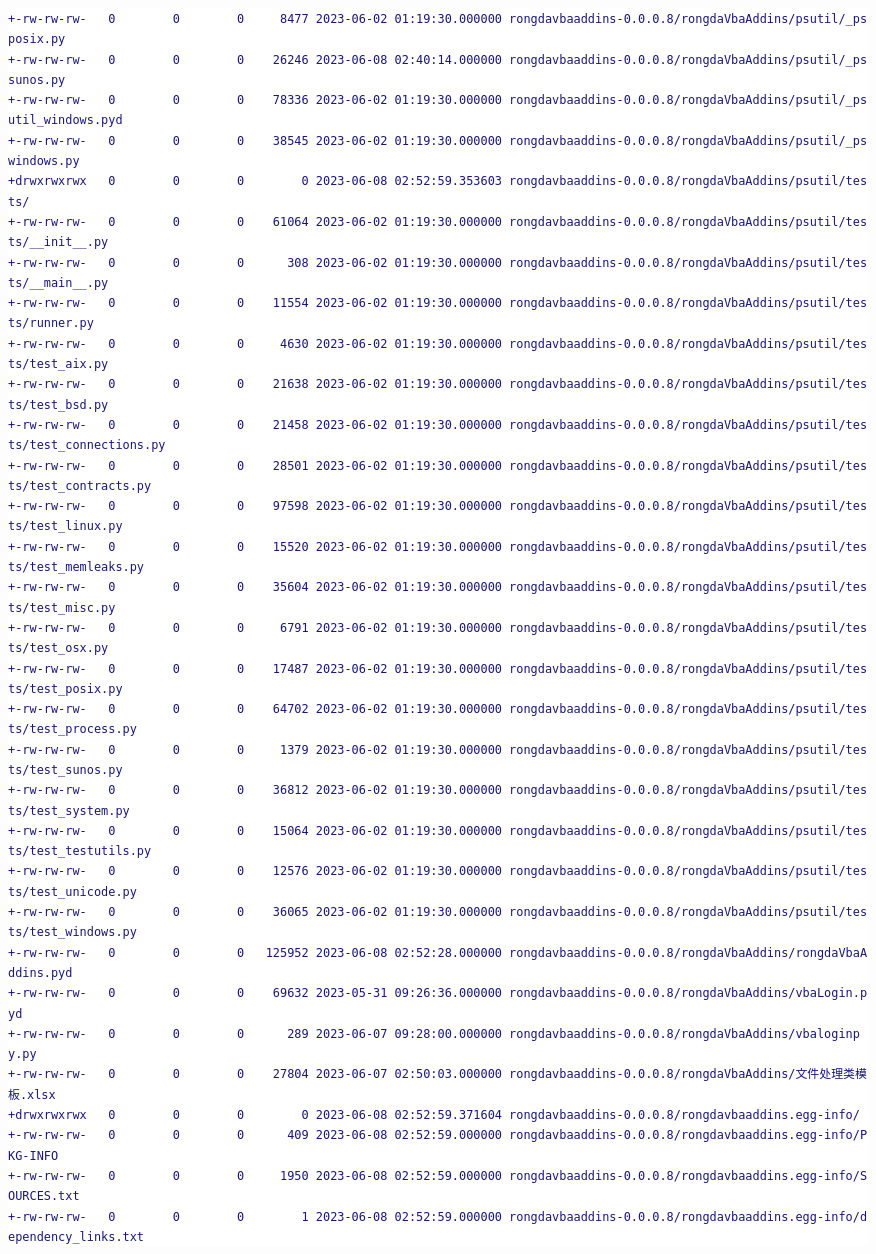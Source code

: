 ```diff
+-rw-rw-rw-   0        0        0     8477 2023-06-02 01:19:30.000000 rongdavbaaddins-0.0.0.8/rongdaVbaAddins/psutil/_psposix.py
+-rw-rw-rw-   0        0        0    26246 2023-06-08 02:40:14.000000 rongdavbaaddins-0.0.0.8/rongdaVbaAddins/psutil/_pssunos.py
+-rw-rw-rw-   0        0        0    78336 2023-06-02 01:19:30.000000 rongdavbaaddins-0.0.0.8/rongdaVbaAddins/psutil/_psutil_windows.pyd
+-rw-rw-rw-   0        0        0    38545 2023-06-02 01:19:30.000000 rongdavbaaddins-0.0.0.8/rongdaVbaAddins/psutil/_pswindows.py
+drwxrwxrwx   0        0        0        0 2023-06-08 02:52:59.353603 rongdavbaaddins-0.0.0.8/rongdaVbaAddins/psutil/tests/
+-rw-rw-rw-   0        0        0    61064 2023-06-02 01:19:30.000000 rongdavbaaddins-0.0.0.8/rongdaVbaAddins/psutil/tests/__init__.py
+-rw-rw-rw-   0        0        0      308 2023-06-02 01:19:30.000000 rongdavbaaddins-0.0.0.8/rongdaVbaAddins/psutil/tests/__main__.py
+-rw-rw-rw-   0        0        0    11554 2023-06-02 01:19:30.000000 rongdavbaaddins-0.0.0.8/rongdaVbaAddins/psutil/tests/runner.py
+-rw-rw-rw-   0        0        0     4630 2023-06-02 01:19:30.000000 rongdavbaaddins-0.0.0.8/rongdaVbaAddins/psutil/tests/test_aix.py
+-rw-rw-rw-   0        0        0    21638 2023-06-02 01:19:30.000000 rongdavbaaddins-0.0.0.8/rongdaVbaAddins/psutil/tests/test_bsd.py
+-rw-rw-rw-   0        0        0    21458 2023-06-02 01:19:30.000000 rongdavbaaddins-0.0.0.8/rongdaVbaAddins/psutil/tests/test_connections.py
+-rw-rw-rw-   0        0        0    28501 2023-06-02 01:19:30.000000 rongdavbaaddins-0.0.0.8/rongdaVbaAddins/psutil/tests/test_contracts.py
+-rw-rw-rw-   0        0        0    97598 2023-06-02 01:19:30.000000 rongdavbaaddins-0.0.0.8/rongdaVbaAddins/psutil/tests/test_linux.py
+-rw-rw-rw-   0        0        0    15520 2023-06-02 01:19:30.000000 rongdavbaaddins-0.0.0.8/rongdaVbaAddins/psutil/tests/test_memleaks.py
+-rw-rw-rw-   0        0        0    35604 2023-06-02 01:19:30.000000 rongdavbaaddins-0.0.0.8/rongdaVbaAddins/psutil/tests/test_misc.py
+-rw-rw-rw-   0        0        0     6791 2023-06-02 01:19:30.000000 rongdavbaaddins-0.0.0.8/rongdaVbaAddins/psutil/tests/test_osx.py
+-rw-rw-rw-   0        0        0    17487 2023-06-02 01:19:30.000000 rongdavbaaddins-0.0.0.8/rongdaVbaAddins/psutil/tests/test_posix.py
+-rw-rw-rw-   0        0        0    64702 2023-06-02 01:19:30.000000 rongdavbaaddins-0.0.0.8/rongdaVbaAddins/psutil/tests/test_process.py
+-rw-rw-rw-   0        0        0     1379 2023-06-02 01:19:30.000000 rongdavbaaddins-0.0.0.8/rongdaVbaAddins/psutil/tests/test_sunos.py
+-rw-rw-rw-   0        0        0    36812 2023-06-02 01:19:30.000000 rongdavbaaddins-0.0.0.8/rongdaVbaAddins/psutil/tests/test_system.py
+-rw-rw-rw-   0        0        0    15064 2023-06-02 01:19:30.000000 rongdavbaaddins-0.0.0.8/rongdaVbaAddins/psutil/tests/test_testutils.py
+-rw-rw-rw-   0        0        0    12576 2023-06-02 01:19:30.000000 rongdavbaaddins-0.0.0.8/rongdaVbaAddins/psutil/tests/test_unicode.py
+-rw-rw-rw-   0        0        0    36065 2023-06-02 01:19:30.000000 rongdavbaaddins-0.0.0.8/rongdaVbaAddins/psutil/tests/test_windows.py
+-rw-rw-rw-   0        0        0   125952 2023-06-08 02:52:28.000000 rongdavbaaddins-0.0.0.8/rongdaVbaAddins/rongdaVbaAddins.pyd
+-rw-rw-rw-   0        0        0    69632 2023-05-31 09:26:36.000000 rongdavbaaddins-0.0.0.8/rongdaVbaAddins/vbaLogin.pyd
+-rw-rw-rw-   0        0        0      289 2023-06-07 09:28:00.000000 rongdavbaaddins-0.0.0.8/rongdaVbaAddins/vbaloginpy.py
+-rw-rw-rw-   0        0        0    27804 2023-06-07 02:50:03.000000 rongdavbaaddins-0.0.0.8/rongdaVbaAddins/文件处理类模板.xlsx
+drwxrwxrwx   0        0        0        0 2023-06-08 02:52:59.371604 rongdavbaaddins-0.0.0.8/rongdavbaaddins.egg-info/
+-rw-rw-rw-   0        0        0      409 2023-06-08 02:52:59.000000 rongdavbaaddins-0.0.0.8/rongdavbaaddins.egg-info/PKG-INFO
+-rw-rw-rw-   0        0        0     1950 2023-06-08 02:52:59.000000 rongdavbaaddins-0.0.0.8/rongdavbaaddins.egg-info/SOURCES.txt
+-rw-rw-rw-   0        0        0        1 2023-06-08 02:52:59.000000 rongdavbaaddins-0.0.0.8/rongdavbaaddins.egg-info/dependency_links.txt
```